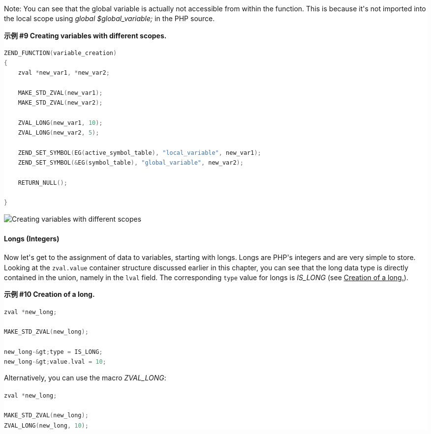 Note: You can see that the global variable is actually not accessible
from within the function. This is because it's not imported into the
local scope using *global $global\_variable;* in the PHP source.

**示例 \#9 Creating variables with different scopes.**

``` c
ZEND_FUNCTION(variable_creation)
{
    zval *new_var1, *new_var2;

    MAKE_STD_ZVAL(new_var1);
    MAKE_STD_ZVAL(new_var2);

    ZVAL_LONG(new_var1, 10);
    ZVAL_LONG(new_var2, 5);

    ZEND_SET_SYMBOL(EG(active_symbol_table), "local_variable", new_var1);
    ZEND_SET_SYMBOL(&EG(symbol_table), "global_variable", new_var2);

    RETURN_NULL();

}
```

<img src="images/befd863081615f539082d9ff76bf7b39-zend.06-variable-creation.png" width="609" height="629" alt="Creating variables with different scopes" />

#### Longs (Integers)

Now let's get to the assignment of data to variables, starting with
longs. Longs are PHP's integers and are very simple to store. Looking at
the `zval.value` container structure discussed earlier in this chapter,
you can see that the long data type is directly contained in the union,
namely in the `lval` field. The corresponding `type` value for longs is
*IS\_LONG* (see
<a href="/internals2/ze1/zendapi.html#internals2.ze1.zendapi.example.create-long" class="xref">Creation of a long.</a>).

**示例 \#10 Creation of a long.**

``` c
zval *new_long;

MAKE_STD_ZVAL(new_long);

new_long-&gt;type = IS_LONG;
new_long-&gt;value.lval = 10;
```

Alternatively, you can use the macro *ZVAL\_LONG*:

``` c
zval *new_long;

MAKE_STD_ZVAL(new_long);
ZVAL_LONG(new_long, 10);
```
